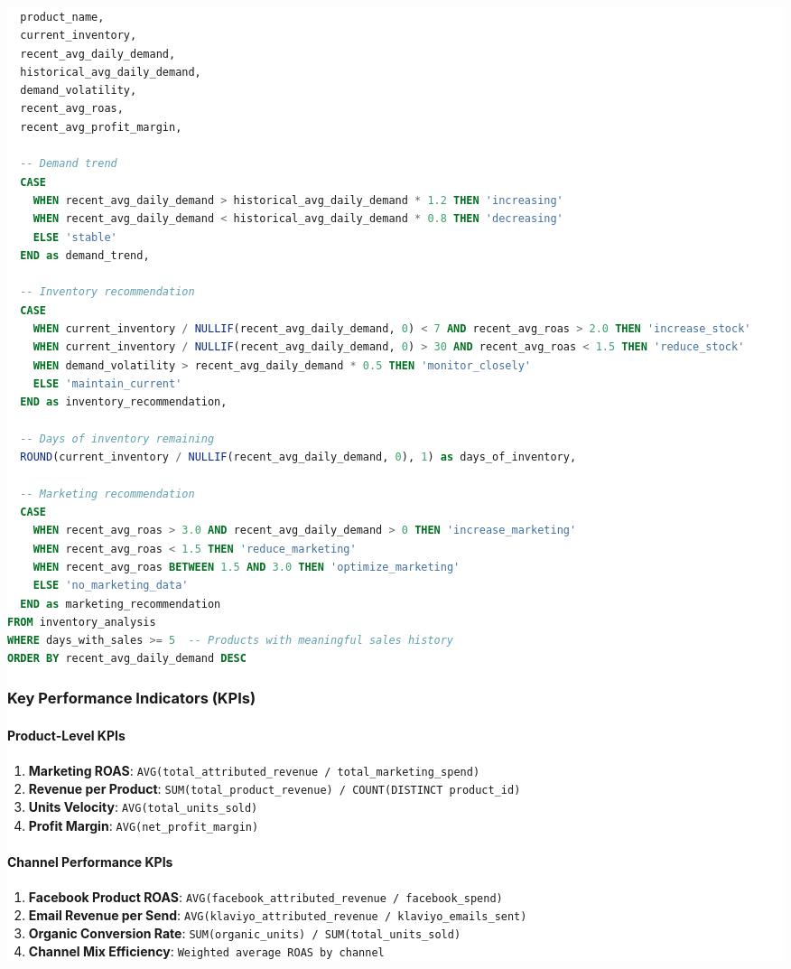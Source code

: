 ```sql
  product_name,
  current_inventory,
  recent_avg_daily_demand,
  historical_avg_daily_demand,
  demand_volatility,
  recent_avg_roas,
  recent_avg_profit_margin,
  
  -- Demand trend
  CASE 
    WHEN recent_avg_daily_demand > historical_avg_daily_demand * 1.2 THEN 'increasing'
    WHEN recent_avg_daily_demand < historical_avg_daily_demand * 0.8 THEN 'decreasing'
    ELSE 'stable'
  END as demand_trend,
  
  -- Inventory recommendation
  CASE 
    WHEN current_inventory / NULLIF(recent_avg_daily_demand, 0) < 7 AND recent_avg_roas > 2.0 THEN 'increase_stock'
    WHEN current_inventory / NULLIF(recent_avg_daily_demand, 0) > 30 AND recent_avg_roas < 1.5 THEN 'reduce_stock'
    WHEN demand_volatility > recent_avg_daily_demand * 0.5 THEN 'monitor_closely'
    ELSE 'maintain_current'
  END as inventory_recommendation,
  
  -- Days of inventory remaining
  ROUND(current_inventory / NULLIF(recent_avg_daily_demand, 0), 1) as days_of_inventory,
  
  -- Marketing recommendation
  CASE 
    WHEN recent_avg_roas > 3.0 AND recent_avg_daily_demand > 0 THEN 'increase_marketing'
    WHEN recent_avg_roas < 1.5 THEN 'reduce_marketing'
    WHEN recent_avg_roas BETWEEN 1.5 AND 3.0 THEN 'optimize_marketing'
    ELSE 'no_marketing_data'
  END as marketing_recommendation
FROM inventory_analysis
WHERE days_with_sales >= 5  -- Products with meaningful sales history
ORDER BY recent_avg_daily_demand DESC
```

### Key Performance Indicators (KPIs)

#### Product-Level KPIs
1. **Marketing ROAS**: `AVG(total_attributed_revenue / total_marketing_spend)`
2. **Revenue per Product**: `SUM(total_product_revenue) / COUNT(DISTINCT product_id)`
3. **Units Velocity**: `AVG(total_units_sold)`
4. **Profit Margin**: `AVG(net_profit_margin)`

#### Channel Performance KPIs
1. **Facebook Product ROAS**: `AVG(facebook_attributed_revenue / facebook_spend)`
2. **Email Revenue per Send**: `AVG(klaviyo_attributed_revenue / klaviyo_emails_sent)`
3. **Organic Conversion Rate**: `SUM(organic_units) / SUM(total_units_sold)`
4. **Channel Mix Efficiency**: `Weighted average ROAS by channel`
